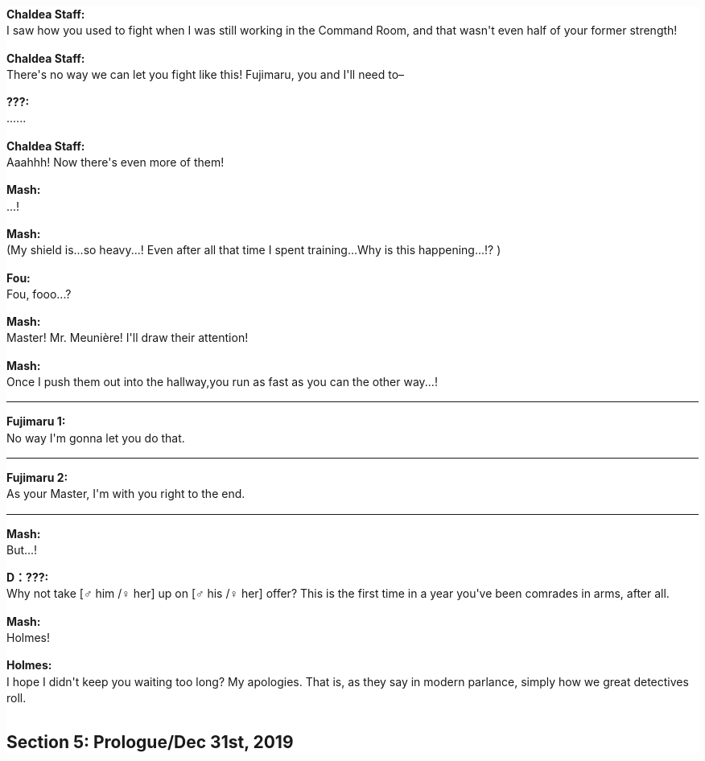 **Chaldea Staff:**   
I saw how you used to fight when I was still working in the Command Room, and that wasn't even half of your former strength!   
   
**Chaldea Staff:**   
There's no way we can let you fight like this! Fujimaru, you and I'll need to&ndash;  
   
**???:**  
......  
   
**Chaldea Staff:**   
Aaahhh! Now there's even more of them!   
   
**Mash:**   
...!   
   
**Mash:**   
(My shield is...so heavy...! Even after all that time I spent training...Why is this happening...!? )  
   
**Fou:**   
Fou, fooo...?   
   
**Mash:**   
Master! Mr. Meunière! I'll draw their attention!   
   
**Mash:**   
Once I push them out into the hallway,you run as fast as you can the other way...!   
   
---  
  
**Fujimaru 1:**   
No way I'm gonna let you do that.   
  
---  
  
**Fujimaru 2:**   
As your Master, I'm with you right to the end.   
   
  
---  
  
   
**Mash:**   
But...!   
   
**D：???:**  
Why not take [♂ him /♀ her] up on [♂ his /♀ her] offer? This is the first time in a year you've been comrades in arms, after all.   
   
**Mash:**   
Holmes!   
   
**Holmes:**   
I hope I didn't keep you waiting too long? My apologies. That is, as they say in modern parlance, simply how we great detectives roll.   
   
## Section 5: Prologue/Dec 31st, 2019   
  